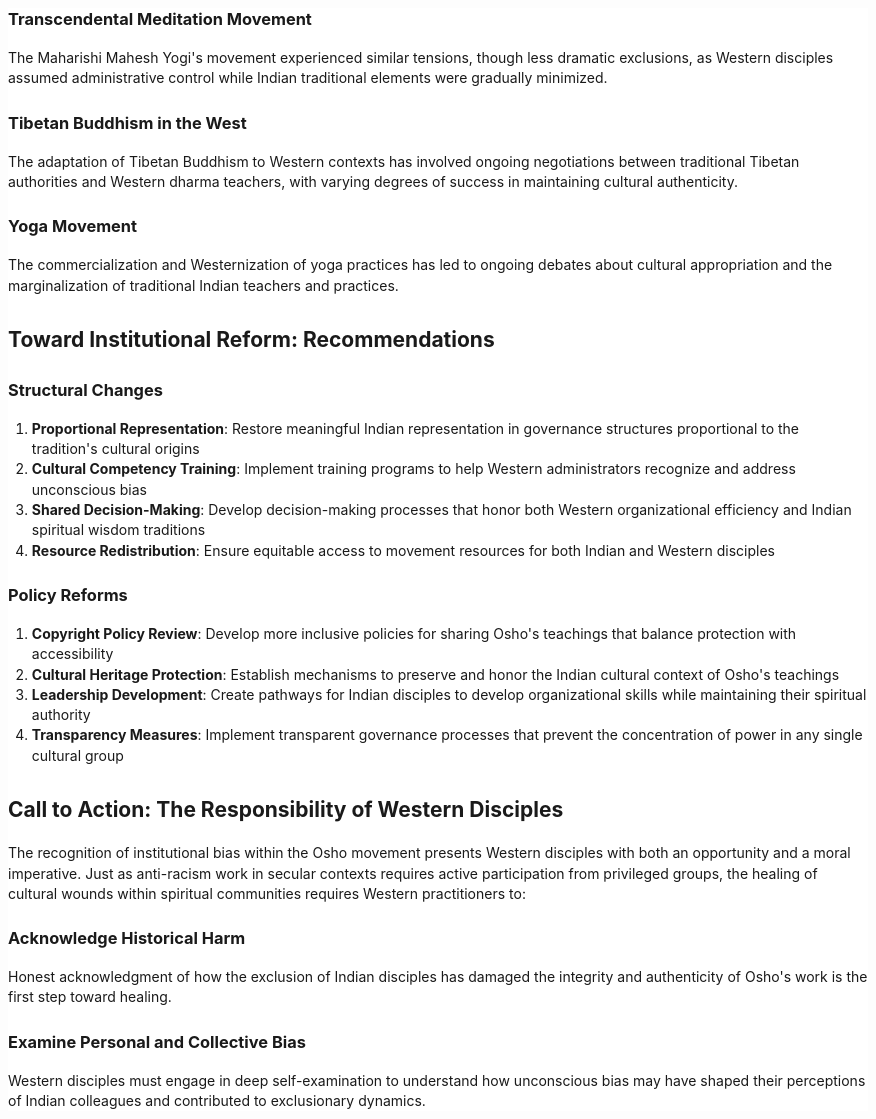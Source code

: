 ### Transcendental Meditation Movement
The Maharishi Mahesh Yogi's movement experienced similar tensions, though less dramatic exclusions, as Western disciples assumed administrative control while Indian traditional elements were gradually minimized.

### Tibetan Buddhism in the West
The adaptation of Tibetan Buddhism to Western contexts has involved ongoing negotiations between traditional Tibetan authorities and Western dharma teachers, with varying degrees of success in maintaining cultural authenticity.

### Yoga Movement
The commercialization and Westernization of yoga practices has led to ongoing debates about cultural appropriation and the marginalization of traditional Indian teachers and practices.

## Toward Institutional Reform: Recommendations

### Structural Changes

1. **Proportional Representation**: Restore meaningful Indian representation in governance structures proportional to the tradition's cultural origins
2. **Cultural Competency Training**: Implement training programs to help Western administrators recognize and address unconscious bias
3. **Shared Decision-Making**: Develop decision-making processes that honor both Western organizational efficiency and Indian spiritual wisdom traditions
4. **Resource Redistribution**: Ensure equitable access to movement resources for both Indian and Western disciples

### Policy Reforms

1. **Copyright Policy Review**: Develop more inclusive policies for sharing Osho's teachings that balance protection with accessibility
2. **Cultural Heritage Protection**: Establish mechanisms to preserve and honor the Indian cultural context of Osho's teachings
3. **Leadership Development**: Create pathways for Indian disciples to develop organizational skills while maintaining their spiritual authority
4. **Transparency Measures**: Implement transparent governance processes that prevent the concentration of power in any single cultural group

## Call to Action: The Responsibility of Western Disciples

The recognition of institutional bias within the Osho movement presents Western disciples with both an opportunity and a moral imperative. Just as anti-racism work in secular contexts requires active participation from privileged groups, the healing of cultural wounds within spiritual communities requires Western practitioners to:

### Acknowledge Historical Harm
Honest acknowledgment of how the exclusion of Indian disciples has damaged the integrity and authenticity of Osho's work is the first step toward healing.

### Examine Personal and Collective Bias
Western disciples must engage in deep self-examination to understand how unconscious bias may have shaped their perceptions of Indian colleagues and contributed to exclusionary dynamics.
